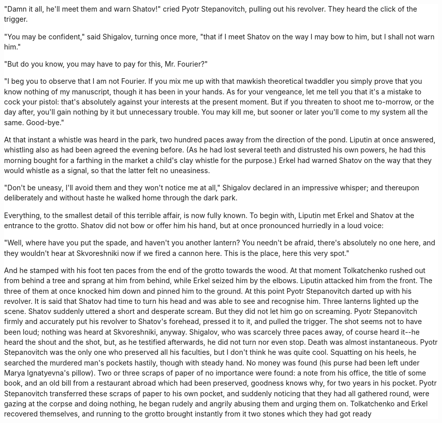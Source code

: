 "Damn it all, he'll meet them and warn Shatov!" cried Pyotr
Stepanovitch, pulling out his revolver. They heard the click of the
trigger.

"You may be confident," said Shigalov, turning once more, "that if I
meet Shatov on the way I may bow to him, but I shall not warn him."

"But do you know, you may have to pay for this, Mr. Fourier?"

"I beg you to observe that I am not Fourier. If you mix me up with that
mawkish theoretical twaddler you simply prove that you know nothing of
my manuscript, though it has been in your hands. As for your vengeance,
let me tell you that it's a mistake to cock your pistol: that's
absolutely against your interests at the present moment. But if you
threaten to shoot me to-morrow, or the day after, you'll gain nothing by
it but unnecessary trouble. You may kill me, but sooner or later you'll
come to my system all the same. Good-bye."

At that instant a whistle was heard in the park, two hundred paces away
from the direction of the pond. Liputin at once answered, whistling also
as had been agreed the evening before. (As he had lost several teeth and
distrusted his own powers, he had this morning bought for a farthing
in the market a child's clay whistle for the purpose.) Erkel had warned
Shatov on the way that they would whistle as a signal, so that the
latter felt no uneasiness.

"Don't be uneasy, I'll avoid them and they won't notice me at all,"
Shigalov declared in an impressive whisper; and thereupon deliberately
and without haste he walked home through the dark park.

Everything, to the smallest detail of this terrible affair, is now fully
known. To begin with, Liputin met Erkel and Shatov at the entrance
to the grotto. Shatov did not bow or offer him his hand, but at once
pronounced hurriedly in a loud voice:

"Well, where have you put the spade, and haven't you another lantern?
You needn't be afraid, there's absolutely no one here, and they wouldn't
hear at Skvoreshniki now if we fired a cannon here. This is the place,
here this very spot."

And he stamped with his foot ten paces from the end of the grotto
towards the wood. At that moment Tolkatchenko rushed out from behind
a tree and sprang at him from behind, while Erkel seized him by the
elbows. Liputin attacked him from the front. The three of them at once
knocked him down and pinned him to the ground. At this point Pyotr
Stepanovitch darted up with his revolver. It is said that Shatov had
time to turn his head and was able to see and recognise him. Three
lanterns lighted up the scene. Shatov suddenly uttered a short and
desperate scream. But they did not let him go on screaming. Pyotr
Stepanovitch firmly and accurately put his revolver to Shatov's
forehead, pressed it to it, and pulled the trigger. The shot seems not
to have been loud; nothing was heard at Skvoreshniki, anyway. Shigalov,
who was scarcely three paces away, of course heard it--he heard the
shout and the shot, but, as he testified afterwards, he did not turn nor
even stop. Death was almost instantaneous. Pyotr Stepanovitch was the
only one who preserved all his faculties, but I don't think he was quite
cool. Squatting on his heels, he searched the murdered man's pockets
hastily, though with steady hand. No money was found (his purse had been
left under Marya Ignatyevna's pillow). Two or three scraps of paper
of no importance were found: a note from his office, the title of some
book, and an old bill from a restaurant abroad which had been preserved,
goodness knows why, for two years in his pocket. Pyotr Stepanovitch
transferred these scraps of paper to his own pocket, and suddenly
noticing that they had all gathered round, were gazing at the corpse and
doing nothing, he began rudely and angrily abusing them and urging them
on. Tolkatchenko and Erkel recovered themselves, and running to the
grotto brought instantly from it two stones which they had got ready